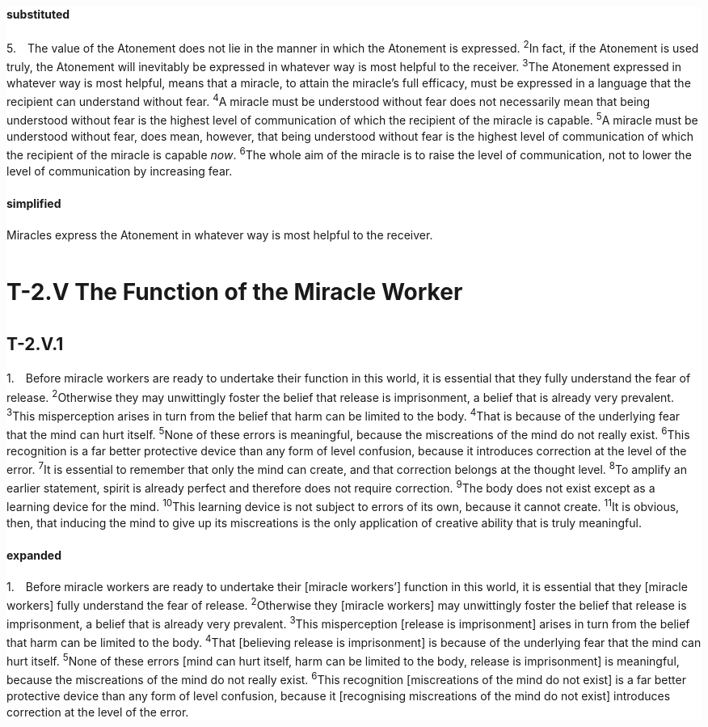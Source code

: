 #### substituted

5.&emsp;The value of the Atonement does not lie in the manner in which the Atonement is expressed. 
<sup>2</sup>In fact, if the Atonement is used truly, the Atonement will inevitably be expressed in whatever way is most helpful to the receiver. 
<sup>3</sup>The Atonement expressed in whatever way is most helpful, means that a miracle, to attain the miracle’s full efficacy, must be expressed in a language that the recipient can understand without fear. 
<sup>4</sup>A miracle must be understood without fear does not necessarily mean that being understood without fear is the highest level of communication of which the recipient of the miracle is capable. 
<sup>5</sup>A miracle must be understood without fear, does mean, however, that being understood without fear is the highest level of communication of which the recipient of the miracle is capable <em>now</em>. 
<sup>6</sup>The whole aim of the miracle is to raise the level of communication, not to lower the level of communication by increasing fear.

#### simplified

Miracles express the Atonement in whatever way is most helpful to the receiver. 



# T-2.V The Function of the Miracle Worker

## T-2.V.1

<p class=fip id=p1>
1.&emsp;Before miracle workers are ready to undertake their function in this world, it is essential that they fully understand the fear of release. 
<sup>2</sup>Otherwise they may unwittingly foster the belief that release is imprisonment, a belief that is already very prevalent. 
<sup>3</sup>This misperception arises in turn from the belief that harm can be limited to the body. 
<sup>4</sup>That is because of the underlying fear that the mind can hurt itself. 
<sup>5</sup>None of these errors is meaningful, because the miscreations of the mind do not really exist. 
<sup>6</sup>This recognition is a far better protective device than any form of level confusion, because it introduces correction at the level of the error. 
<sup>7</sup>It is essential to remember that only the mind can create, and that correction belongs at the thought level. 
<sup>8</sup>To amplify an earlier statement, spirit is already perfect and therefore does not require correction. 
<sup>9</sup>The body does not exist except as a learning device for the mind. 
<sup>10</sup>This learning device is not subject to errors of its own, because it cannot create. 
<sup>11</sup>It is obvious, then, that inducing the mind to give up its miscreations is the only application of creative ability that is truly meaningful.
</p>

#### expanded

1.&emsp;Before miracle workers are ready to undertake their [miracle workers’] function in this world, it is essential that they [miracle workers] fully understand the fear of release. 
<sup>2</sup>Otherwise they [miracle workers] may unwittingly foster the belief that release is imprisonment, a belief that is already very prevalent. 
<sup>3</sup>This misperception [release is imprisonment] arises in turn from the belief that harm can be limited to the body. 
<sup>4</sup>That [believing release is imprisonment] is because of the underlying fear that the mind can hurt itself. 
<sup>5</sup>None of these errors [mind can hurt itself, harm can be limited to the body, release is imprisonment] is meaningful, because the miscreations of the mind do not really exist. 
<sup>6</sup>This recognition [miscreations of the mind do not exist] is a far better protective device than any form of level confusion, because it [recognising miscreations of the mind do not exist] introduces correction at the level of the error. 